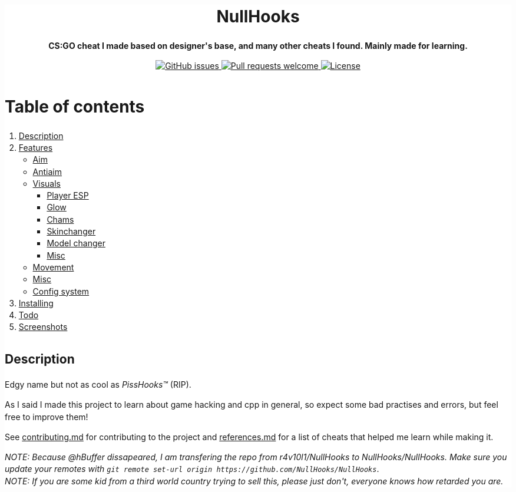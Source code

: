 <div align="center">
    <h1>NullHooks</h1>
    <p><b>CS:GO cheat I made based on designer's base, and many other cheats I found. Mainly made for learning.</b></p>
    <div>
        <a href="https://github.com/r4v10l1/NullHooks/issues">
            <img src="https://img.shields.io/github/issues/r4v10l1/NullHooks?color=cc0000&style=flat" alt="GitHub issues">
        </a>
        <a href="https://github.com/r4v10l1/NullHooks/pulls">
            <img src="https://img.shields.io/badge/PRs-welcome-brightgreen.svg?color=cc0000&style=flat" alt="Pull requests welcome">
        </a>
        <a href="https://github.com/r4v10l1/NullHooks/blob/main/LICENSE">
            <img src="https://img.shields.io/github/license/r4v10l1/NullHooks?color=cc0000&style=flat" alt="License">
        </a>
    </div>
</div>

# Table of contents
1. [Description](#description)
2. [Features](#features)
    - [Aim](#aim)
    - [Antiaim](#antiaim)
    - [Visuals](#visuals)
        - [Player ESP](#player-esp)
        - [Glow](#glow)
        - [Chams](#chams)
        - [Skinchanger](#skinchanger)
        - [Model changer](#model-changer)
        - [Misc](#misc)
    - [Movement](#movement)
    - [Misc](#misc-1)
    - [Config system](#config-system)
3. [Installing](#installing)
4. [Todo](#todo)
5. [Screenshots](#screenshots)

## Description
Edgy name but not as cool as *PissHooks™* (RIP).

As I said I made this project to learn about game hacking and cpp in general, so expect some bad practises and errors, but feel free to improve them!

See [contributing.md](CONTRIBUTING.md) for contributing to the project and [references.md](REFERENCES.md) for a list of cheats that helped me learn while making it.

*NOTE: Because @hBuffer dissapeared, I am transfering the repo from r4v10l1/NullHooks to NullHooks/NullHooks.
Make sure you update your remotes with `git remote set-url origin https://github.com/NullHooks/NullHooks`*.  
*NOTE: If you are some kid from a third world country trying to sell this, please just don't, everyone knows how retarded you are.*

